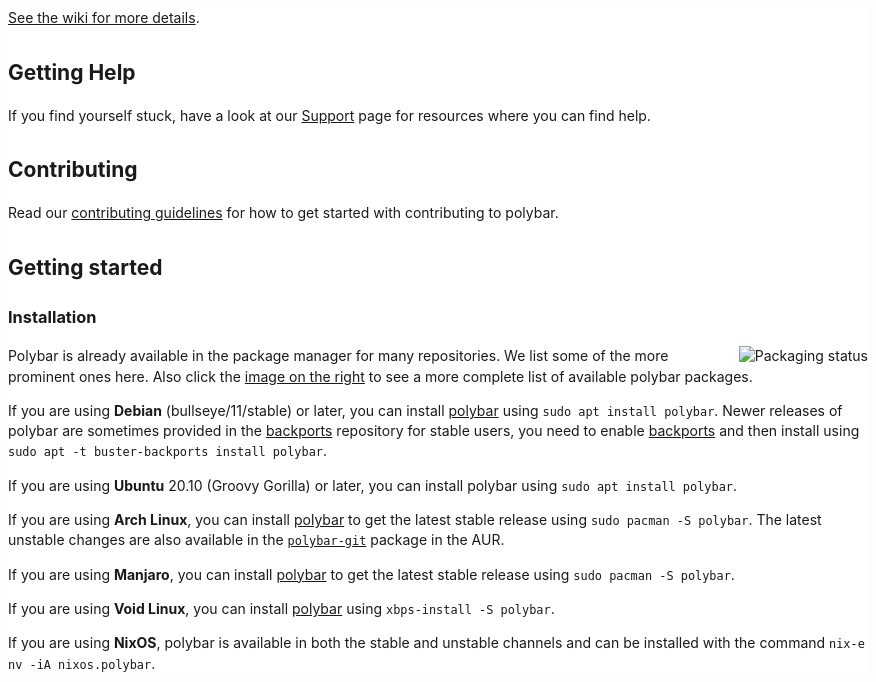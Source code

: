 [See the wiki for more details](https://github.com/polybar/polybar/wiki).

## Getting Help

If you find yourself stuck, have a look at our [Support](SUPPORT.md) page for resources where you can find help.

## Contributing

Read our [contributing guidelines](CONTRIBUTING.md) for how to get started with contributing to polybar.

## Getting started

### Installation

<a href="https://repology.org/metapackage/polybar">
    <img src="https://repology.org/badge/vertical-allrepos/polybar.svg" alt="Packaging status" align="right">
</a>

Polybar is already available in the package manager for many repositories.
We list some of the more prominent ones here.
Also click the [image on the
right](https://repology.org/project/polybar/versions) to see a more complete
list of available polybar packages.

If you are using **Debian** (bullseye/11/stable) or later, you can install [polybar](https://tracker.debian.org/pkg/polybar)
using `sudo apt install polybar`. Newer releases of polybar are sometimes provided in the [backports](https://wiki.debian.org/Backports)
repository for stable users, you need to enable [backports](https://wiki.debian.org/Backports) and then install using
`sudo apt -t buster-backports install polybar`.

If you are using **Ubuntu** 20.10 (Groovy Gorilla) or later, you can install polybar
using `sudo apt install polybar`.

If you are using **Arch Linux**, you can install
[polybar](https://archlinux.org/packages/community/x86_64/polybar/) to get the
latest stable release using `sudo pacman -S polybar`. The latest unstable
changes are also available in the
[`polybar-git`](https://aur.archlinux.org/packages/polybar-git) package in the
AUR.

If you are using **Manjaro**, you can install [polybar](https://software.manjaro.org/package/polybar) to get the latest stable release using `sudo pacman -S polybar`.

If you are using **Void Linux**, you can install [polybar](https://github.com/void-linux/void-packages/blob/master/srcpkgs/polybar/template) using `xbps-install -S polybar`.

If you are using **NixOS**, polybar is available in both the stable and unstable channels and can be installed with the command `nix-env -iA nixos.polybar`.
